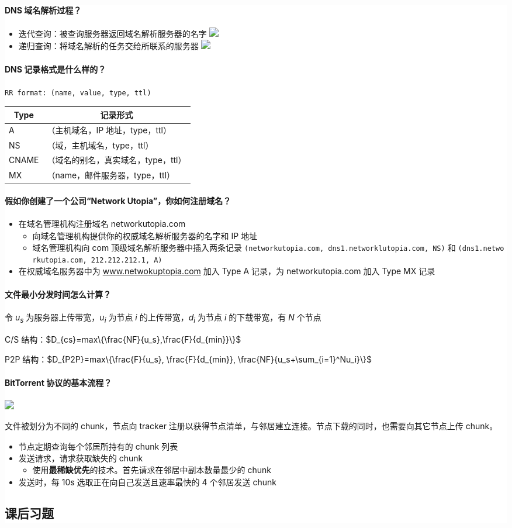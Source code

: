 #### DNS 域名解析过程？

- 迭代查询：被查询服务器返回域名解析服务器的名字
![](https://kkcx.oss-cn-beijing.aliyuncs.com/img/20230106150816.png)
- 递归查询：将域名解析的任务交给所联系的服务器
![](https://kkcx.oss-cn-beijing.aliyuncs.com/img/20230106150849.png)


#### DNS 记录格式是什么样的？

`RR format: (name, value, type, ttl)`

| Type  | 记录形式                           |
| ----- | ---------------------------------- |
| A     | （主机域名，IP 地址，type，ttl）     |
| NS    | （域，主机域名，type，ttl）         |
| CNAME | （域名的别名，真实域名，type，ttl） |
| MX    | （name，邮件服务器，type，ttl）     |



#### 假如你创建了一个公司“Network Utopia”，你如何注册域名？

- 在域名管理机构注册域名 networkutopia.com
	- 向域名管理机构提供你的权威域名解析服务器的名字和 IP 地址
	- 域名管理机构向 com 顶级域名解析服务器中插入两条记录 `(networkutopia.com, dns1.networklutopia.com, NS)` 和 `(dns1.networkutopia.com, 212.212.212.1, A)`
- 在权威域名服务器中为 www.netwokuptopia.com 加入 Type A 记录，为 networkutopia.com 加入 Type MX 记录


#### 文件最小分发时间怎么计算？

令 $u_s$ 为服务器上传带宽，$u_i$ 为节点 $i$ 的上传带宽，$d_i$ 为节点 $i$ 的下载带宽，有 $N$ 个节点

C/S 结构：$D_{cs}=max\{\frac{NF}{u_s},\frac{F}{d_{min}}\}$

P2P 结构：$D_{P2P}=max\{\frac{F}{u_s}, \frac{F}{d_{min}}, \frac{NF}{u_s+\sum_{i=1}^Nu_i}\}$



#### BitTorrent 协议的基本流程？

![](https://kkcx.oss-cn-beijing.aliyuncs.com/img/20230106155521.png)

文件被划分为不同的 chunk，节点向 tracker 注册以获得节点清单，与邻居建立连接。节点下载的同时，也需要向其它节点上传 chunk。

- 节点定期查询每个邻居所持有的 chunk 列表
- 发送请求，请求获取缺失的 chunk
	- 使用**最稀缺优先**的技术。首先请求在邻居中副本数量最少的 chunk
- 发送时，每 10s 选取正在向自己发送且速率最快的 4 个邻居发送 chunk


## 课后习题
